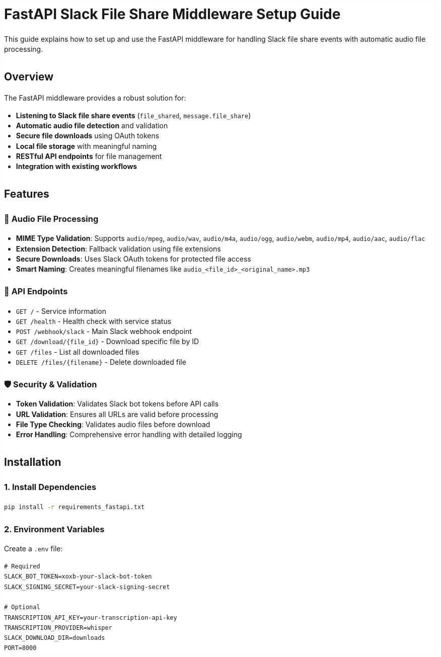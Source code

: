 # FastAPI Slack File Share Middleware Setup Guide

This guide explains how to set up and use the FastAPI middleware for handling Slack file share events with automatic audio file processing.

## Overview

The FastAPI middleware provides a robust solution for:
- **Listening to Slack file share events** (`file_shared`, `message.file_share`)
- **Automatic audio file detection** and validation
- **Secure file downloads** using OAuth tokens
- **Local file storage** with meaningful naming
- **RESTful API endpoints** for file management
- **Integration with existing workflows**

## Features

### 🎵 **Audio File Processing**
- **MIME Type Validation**: Supports `audio/mpeg`, `audio/wav`, `audio/m4a`, `audio/ogg`, `audio/webm`, `audio/mp4`, `audio/aac`, `audio/flac`
- **Extension Detection**: Fallback validation using file extensions
- **Secure Downloads**: Uses Slack OAuth tokens for protected file access
- **Smart Naming**: Creates meaningful filenames like `audio_<file_id>_<original_name>.mp3`

### 🔧 **API Endpoints**
- `GET /` - Service information
- `GET /health` - Health check with service status
- `POST /webhook/slack` - Main Slack webhook endpoint
- `GET /download/{file_id}` - Download specific file by ID
- `GET /files` - List all downloaded files
- `DELETE /files/{filename}` - Delete downloaded file

### 🛡️ **Security & Validation**
- **Token Validation**: Validates Slack bot tokens before API calls
- **URL Validation**: Ensures all URLs are valid before processing
- **File Type Checking**: Validates audio files before download
- **Error Handling**: Comprehensive error handling with detailed logging

## Installation

### 1. Install Dependencies
```bash
pip install -r requirements_fastapi.txt
```

### 2. Environment Variables
Create a `.env` file:
```env
# Required
SLACK_BOT_TOKEN=xoxb-your-slack-bot-token
SLACK_SIGNING_SECRET=your-slack-signing-secret

# Optional
TRANSCRIPTION_API_KEY=your-transcription-api-key
TRANSCRIPTION_PROVIDER=whisper
SLACK_DOWNLOAD_DIR=downloads
PORT=8000
```

